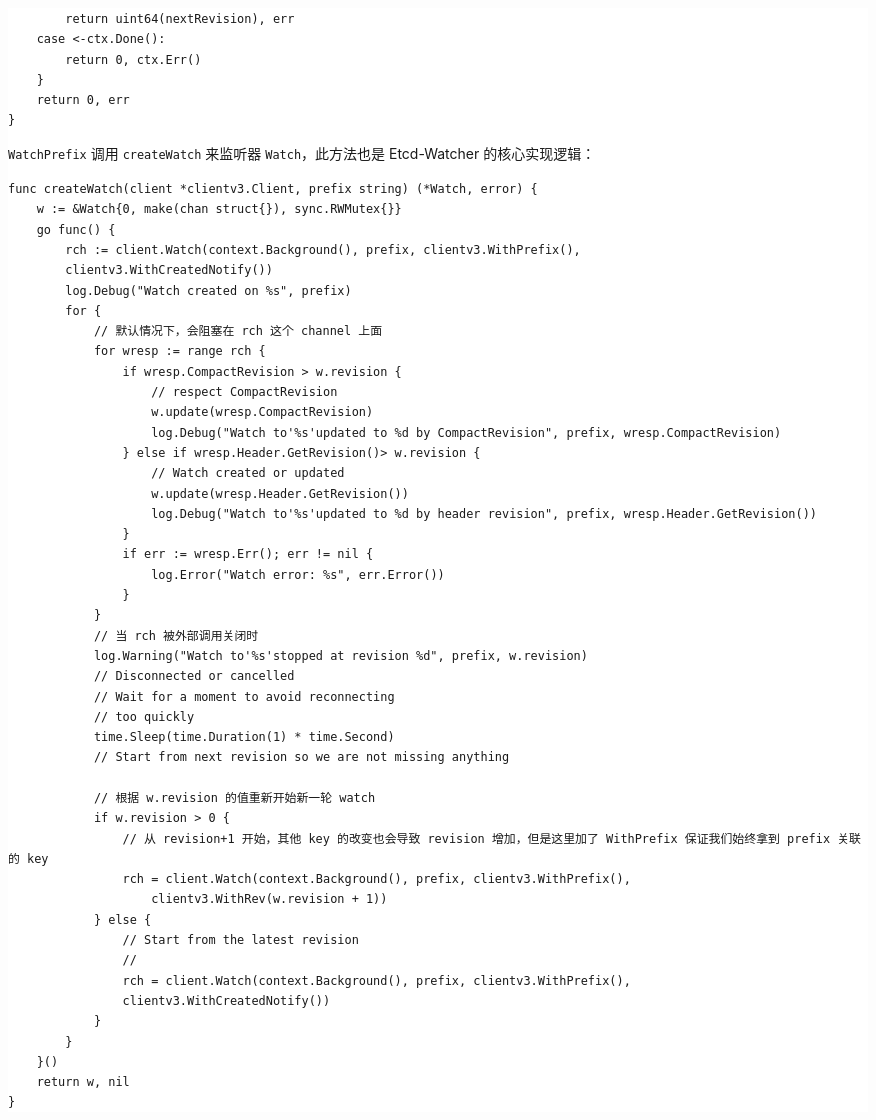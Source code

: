 ```golang
		return uint64(nextRevision), err
	case <-ctx.Done():
		return 0, ctx.Err()
	}
	return 0, err
}
```

`WatchPrefix` 调用 `createWatch` 来监听器 `Watch`，此方法也是 Etcd-Watcher 的核心实现逻辑：

```golang
func createWatch(client *clientv3.Client, prefix string) (*Watch, error) {
	w := &Watch{0, make(chan struct{}), sync.RWMutex{}}
	go func() {
		rch := client.Watch(context.Background(), prefix, clientv3.WithPrefix(),
		clientv3.WithCreatedNotify())
		log.Debug("Watch created on %s", prefix)
		for {
			// 默认情况下，会阻塞在 rch 这个 channel 上面
			for wresp := range rch {
				if wresp.CompactRevision > w.revision {
					// respect CompactRevision
					w.update(wresp.CompactRevision)
					log.Debug("Watch to'%s'updated to %d by CompactRevision", prefix, wresp.CompactRevision)
				} else if wresp.Header.GetRevision()> w.revision {
					// Watch created or updated
					w.update(wresp.Header.GetRevision())
					log.Debug("Watch to'%s'updated to %d by header revision", prefix, wresp.Header.GetRevision())
				}
				if err := wresp.Err(); err != nil {
					log.Error("Watch error: %s", err.Error())
				}
			}
			// 当 rch 被外部调用关闭时
			log.Warning("Watch to'%s'stopped at revision %d", prefix, w.revision)
			// Disconnected or cancelled
			// Wait for a moment to avoid reconnecting
			// too quickly
			time.Sleep(time.Duration(1) * time.Second)
			// Start from next revision so we are not missing anything

			// 根据 w.revision 的值重新开始新一轮 watch
			if w.revision > 0 {
				// 从 revision+1 开始，其他 key 的改变也会导致 revision 增加，但是这里加了 WithPrefix 保证我们始终拿到 prefix 关联的 key
				rch = client.Watch(context.Background(), prefix, clientv3.WithPrefix(),
					clientv3.WithRev(w.revision + 1))
			} else {
				// Start from the latest revision
				//
				rch = client.Watch(context.Background(), prefix, clientv3.WithPrefix(),
				clientv3.WithCreatedNotify())
			}
		}
	}()
	return w, nil
}
```
